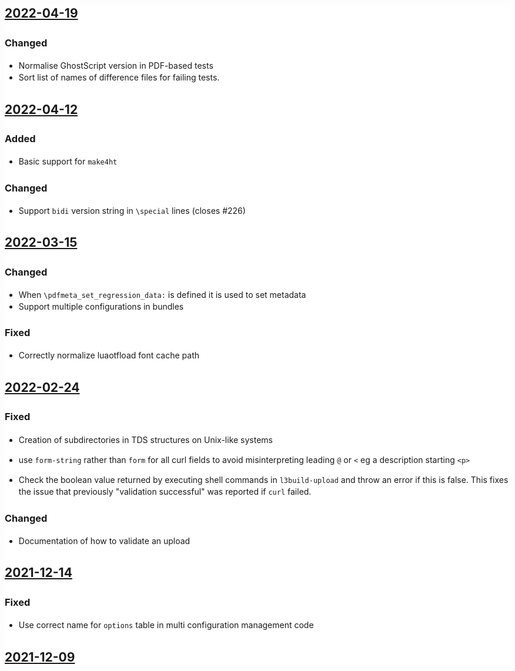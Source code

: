 ## [2022-04-19]

### Changed
- Normalise GhostScript version in PDF-based tests
- Sort list of names of difference files for failing tests.

## [2022-04-12]

### Added
- Basic support for `make4ht`

### Changed
- Support `bidi` version string in `\special` lines (closes \#226)

## [2022-03-15]

### Changed
- When `\pdfmeta_set_regression_data:` is defined it is used
  to set metadata
- Support multiple configurations in bundles

### Fixed
- Correctly normalize luaotfload font cache path

## [2022-02-24]

### Fixed
- Creation of subdirectories in TDS structures on Unix-like systems

- use `form-string` rather than `form` for all curl fields to avoid
  misinterpreting leading `@` or `<` eg a description starting `<p>`

- Check the boolean value returned by executing shell commands in
  `l3build-upload` and throw an error if this is false. This fixes
  the issue that previously "validation successful" was reported
  if `curl` failed.

### Changed
- Documentation of how to validate an upload

## [2021-12-14]

### Fixed
- Use correct name for `options` table in multi configuration management code

## [2021-12-09]


[Unreleased]: https://github.com/latex3/l3build/compare/2025-05-07...HEAD
[2025-05-07]: https://github.com/latex3/l3build/compare/2025-02-23...2025-05-07
[2025-02-23]: https://github.com/latex3/l3build/compare/2024-10-16...2025-02-23
[2024-10-16]: https://github.com/latex3/l3build/compare/2024-10-08...2024-10-16
[2024-10-08]: https://github.com/latex3/l3build/compare/2024-05-27...2024-10-08
[2024-05-27]: https://github.com/latex3/l3build/compare/2024-02-08...2024-05-27
[2024-02-08]: https://github.com/latex3/l3build/compare/2024-01-18...2024-02-08
[2024-01-18]: https://github.com/latex3/l3build/compare/2024-01-09...2024-01-18
[2024-01-09]: https://github.com/latex3/l3build/compare/2024-01-04...2024-01-09
[2024-01-04]: https://github.com/latex3/l3build/compare/2023-12-15...2024-01-04
[2023-12-15]: https://github.com/latex3/l3build/compare/2023-12-13-2...2023-12-15
[2023-12-13-2]: https://github.com/latex3/l3build/compare/2023-12-13...2023-12-13-2
[2023-12-13]: https://github.com/latex3/l3build/compare/2023-12-12...2023-12-13
[2023-12-12]: https://github.com/latex3/l3build/compare/2023-11-01...2023-12-12
[2023-11-01]: https://github.com/latex3/l3build/compare/2023-09-13...2023-11-01
[2023-09-13]: https://github.com/latex3/l3build/compare/2023-09-07...2023-09-13
[2023-09-07]: https://github.com/latex3/l3build/compare/2023-09-05...2023-09-07
[2023-09-05]: https://github.com/latex3/l3build/compare/2023-07-20...2023-09-05
[2023-07-20]: https://github.com/latex3/l3build/compare/2023-07-17...2023-07-20
[2023-07-17]: https://github.com/latex3/l3build/compare/2023-03-27...2023-07-17
[2023-03-27]: https://github.com/latex3/l3build/compare/2023-03-22...2023-03-27
[2023-03-22]: https://github.com/latex3/l3build/compare/2023-03-08...2023-03-22
[2023-03-08]: https://github.com/latex3/l3build/compare/2023-02-26...2023-03-08
[2023-02-26]: https://github.com/latex3/l3build/compare/2023-02-20...2023-02-26
[2023-02-20]: https://github.com/latex3/l3build/compare/2023-02-16...2023-02-20
[2023-02-16]: https://github.com/latex3/l3build/compare/2022-11-10...2023-02-16
[2022-11-10]: https://github.com/latex3/l3build/compare/2022-09-15...2022-11-10
[2022-09-15]: https://github.com/latex3/l3build/compare/2022-04-19...2022-09-15
[2022-04-19]: https://github.com/latex3/l3build/compare/2022-04-12...2022-04-19
[2022-04-12]: https://github.com/latex3/l3build/compare/2022-03-15...2022-04-12
[2022-03-15]: https://github.com/latex3/l3build/compare/2022-02-24...2022-03-15
[2022-02-24]: https://github.com/latex3/l3build/compare/2021-12-14...2022-02-24
[2021-12-14]: https://github.com/latex3/l3build/compare/2021-12-09...2021-12-14
[2021-12-09]: https://github.com/latex3/l3build/compare/2021-12-06...2021-12-09
[2021-12-06]: https://github.com/latex3/l3build/compare/2021-11-29...2021-12-06
[2021-11-29]: https://github.com/latex3/l3build/compare/2021-11-24...2021-11-29
[2021-11-24]: https://github.com/latex3/l3build/compare/2021-11-12...2021-11-24
[2021-11-12]: https://github.com/latex3/l3build/compare/2021-08-28...2021-11-12
[2021-08-28]: https://github.com/latex3/l3build/compare/2021-08-27...2021-08-28
[2021-08-27]: https://github.com/latex3/l3build/compare/2021-05-06...2021-08-27
[2021-05-06]: https://github.com/latex3/l3build/compare/2021-05-05...2021-05-06
[2021-05-05]: https://github.com/latex3/l3build/compare/2020-06-04...2021-05-05
[2020-06-04]: https://github.com/latex3/l3build/compare/2020-03-25...2020-06-04
[2020-03-25]: https://github.com/latex3/l3build/compare/2020-03-16...2020-03-25
[2020-03-16]: https://github.com/latex3/l3build/compare/2020-03-13...2020-03-16
[2020-03-13]: https://github.com/latex3/l3build/compare/2020-03-12...2020-03-13
[2020-03-12]: https://github.com/latex3/l3build/compare/2020-02-21...2020-03-12
[2020-02-21]: https://github.com/latex3/l3build/compare/2020-02-17...2020-02-21
[2020-02-17]: https://github.com/latex3/l3build/compare/2020-02-03...2020-02-17
[2020-02-03]: https://github.com/latex3/l3build/compare/2020-01-14...2020-02-03
[2020-01-14]: https://github.com/latex3/l3build/compare/2019-11-27...2020-01-14
[2019-11-27]: https://github.com/latex3/l3build/compare/2019-11-01...2019-11-27
[2019-11-01]: https://github.com/latex3/l3build/compare/2019-10-02...2019-11-01
[2019-10-02]: https://github.com/latex3/l3build/compare/2019-09-30...2019-10-02
[2019-09-30]: https://github.com/latex3/l3build/compare/2019-09-29...2019-09-30
[2019-09-29]: https://github.com/latex3/l3build/compare/2019-09-28...2019-09-29
[2019-09-28]: https://github.com/latex3/l3build/compare/2019-09-25...2019-09-28
[2019-09-25]: https://github.com/latex3/l3build/compare/2019-09-18...2019-09-25
[2019-09-18]: https://github.com/latex3/l3build/compare/2019-09-14...2019-09-18
[2019-09-14]: https://github.com/latex3/l3build/compare/2019-08-24...2019-09-14
[2019-08-24]: https://github.com/latex3/l3build/compare/2019-07-31...2019-08-24
[2019-07-31]: https://github.com/latex3/l3build/compare/2019-07-30...2019-07-31
[2019-07-30]: https://github.com/latex3/l3build/compare/2019-06-27...2019-07-30
[2019-06-27]: https://github.com/latex3/l3build/compare/2019-06-26...2019-06-27
[2019-06-26]: https://github.com/latex3/l3build/compare/2019-06-18...2019-06-26
[2019-06-18]: https://github.com/latex3/l3build/compare/2019-02-10...2019-06-18
[2019-02-10]: https://github.com/latex3/l3build/compare/2019-02-06...2019-02-10
[2019-02-06]: https://github.com/latex3/l3build/compare/2018-12-23...2019-02-06
[2018-12-23]: https://github.com/latex3/l3build/compare/2018-12-18...2018-12-23
[2018-12-18]: https://github.com/latex3/l3build/compare/2018-11-08...2018-12-18
[2018-11-08]: https://github.com/latex3/l3build/compare/2018-10-30...2018-11-08
[2018-10-30]: https://github.com/latex3/l3build/compare/2018-10-25...2018-10-30
[2018-10-25]: https://github.com/latex3/l3build/compare/2018-09-26...2018-10-25
[2018-09-26]: https://github.com/latex3/l3build/compare/2018-09-23...2018-09-26
[2018-09-23]: https://github.com/latex3/l3build/compare/2018-09-21...2018-09-23
[2018-09-21]: https://github.com/latex3/l3build/compare/2018-08-07...2018-09-21
[2018-08-07]: https://github.com/latex3/l3build/compare/2018-08-04...2018-08-07
[2018-08-04]: https://github.com/latex3/l3build/compare/2018-08-02...2018-08-04
[2018-08-02]: https://github.com/latex3/l3build/compare/2018-05-10...2018-08-02
[2018-05-10]: https://github.com/latex3/l3build/compare/2018-05-06...2018-05-10
[2018-05-06]: https://github.com/latex3/l3build/compare/2018-03-26...2018-05-06
[2018-03-26]: https://github.com/latex3/l3build/compare/2018-03-24...2018-03-26
[2018-03-24]: https://github.com/latex3/l3build/compare/2018-03-10...2018-03-24
[2018-03-10]: https://github.com/latex3/l3build/compare/2018-03-09...2018-03-10
[2018-03-09]: https://github.com/latex3/l3build/compare/2018-03-08...2018-03-09
[2018-03-08]: https://github.com/latex3/l3build/compare/2018-02-20...2018-03-08
[2018-02-20]: https://github.com/latex3/l3build/compare/2018-01-27...2018-02-20
[2018-01-27]: https://github.com/latex3/l3build/compare/2018-01-10...2018-01-27
[2018-01-10]: https://github.com/latex3/l3build/compare/2017-12-12...2018-01-10